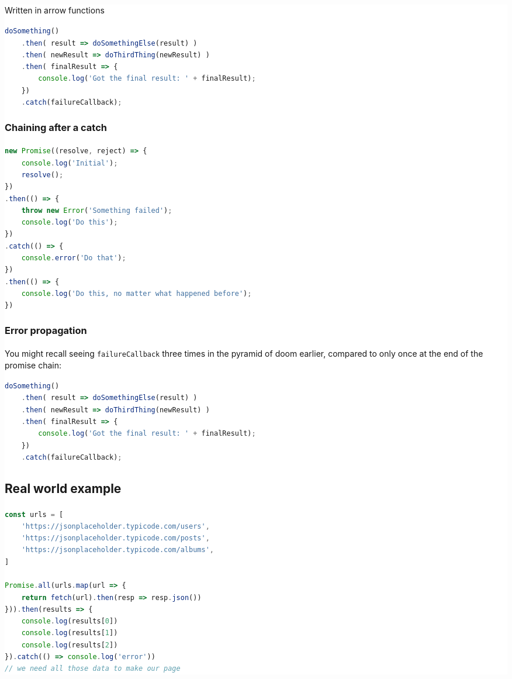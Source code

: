 Written in arrow functions

```javascript
doSomething()
    .then( result => doSomethingElse(result) )
    .then( newResult => doThirdThing(newResult) )
    .then( finalResult => {
        console.log('Got the final result: ' + finalResult);
    })
    .catch(failureCallback);
```

### Chaining after a catch

```javascript
new Promise((resolve, reject) => {
    console.log('Initial');
    resolve();
})
.then(() => {
    throw new Error('Something failed');
    console.log('Do this');
})
.catch(() => {
    console.error('Do that');
})
.then(() => {
    console.log('Do this, no matter what happened before');
})
```

### Error propagation

You might recall seeing `failureCallback` three times in the pyramid of doom earlier, compared to only once at the end of the promise chain:

```javascript
doSomething()
    .then( result => doSomethingElse(result) )
    .then( newResult => doThirdThing(newResult) )
    .then( finalResult => {
        console.log('Got the final result: ' + finalResult);
    })
    .catch(failureCallback);
```

## Real world example

```javascript
const urls = [
    'https://jsonplaceholder.typicode.com/users',
    'https://jsonplaceholder.typicode.com/posts',
    'https://jsonplaceholder.typicode.com/albums',
]

Promise.all(urls.map(url => {
    return fetch(url).then(resp => resp.json())
})).then(results => {
    console.log(results[0])
    console.log(results[1])
    console.log(results[2])
}).catch(() => console.log('error'))
// we need all those data to make our page
```
